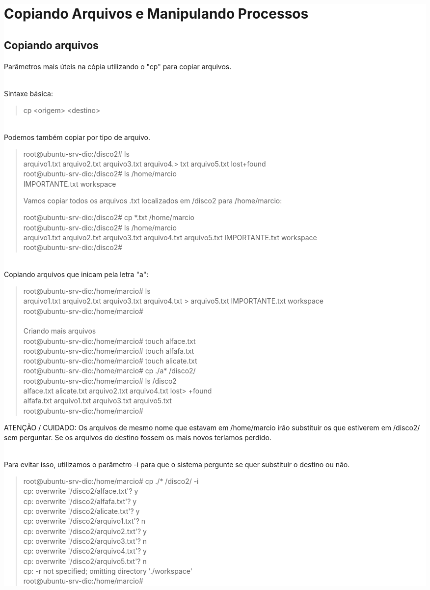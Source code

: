 # Copiando Arquivos e Manipulando Processos

## Copiando arquivos

Parâmetros mais úteis na cópia utilizando o "cp" para copiar arquivos.

<br>
Sintaxe básica: <br>

> cp \<origem> \<destino>

<br>
Podemos também copiar por tipo de arquivo.

>   root@ubuntu-srv-dio:/disco2# ls <br>
>   arquivo1.txt  arquivo2.txt  arquivo3.txt  arquivo4.>   txt  arquivo5.txt  lost+found <br>
>   root@ubuntu-srv-dio:/disco2# ls /home/marcio <br>
>   IMPORTANTE.txt  workspace <br>
>
>   Vamos copiar todos os arquivos .txt localizados em /disco2 para /home/marcio: <br>
>
>   root@ubuntu-srv-dio:/disco2# cp *.txt /home/marcio <br>
>   root@ubuntu-srv-dio:/disco2# ls /home/marcio <br>
>   arquivo1.txt  arquivo2.txt  arquivo3.txt  arquivo4.txt  arquivo5.txt  IMPORTANTE.txt  workspace <br>
>   root@ubuntu-srv-dio:/disco2# <br>

<br>
Copiando arquivos que inicam pela letra "a":

> root@ubuntu-srv-dio:/home/marcio# ls <br>
> arquivo1.txt  arquivo2.txt  arquivo3.txt  arquivo4.txt  > arquivo5.txt  IMPORTANTE.txt  workspace <br>
> root@ubuntu-srv-dio:/home/marcio# <br>
> <br>
> Criando mais arquivos <br>
> root@ubuntu-srv-dio:/home/marcio# touch alface.txt <br>
> root@ubuntu-srv-dio:/home/marcio# touch alfafa.txt <br>
> root@ubuntu-srv-dio:/home/marcio# touch alicate.txt <br>
> root@ubuntu-srv-dio:/home/marcio# cp ./a* /disco2/ <br>
> root@ubuntu-srv-dio:/home/marcio# ls /disco2 <br>
> alface.txt  alicate.txt   arquivo2.txt  arquivo4.txt  lost> +found <br>
> alfafa.txt  arquivo1.txt  arquivo3.txt  arquivo5.txt <br>
> root@ubuntu-srv-dio:/home/marcio# <br>

ATENÇÃO / CUIDADO: Os arquivos de mesmo nome que estavam em /home/marcio irão substituir os que estiverem em /disco2/ sem perguntar. Se os arquivos do destino fossem os mais novos teríamos perdido.

<br>
Para evitar isso, utilizamos o parâmetro -i para que o sistema pergunte se quer substituir o destino ou não.

> root@ubuntu-srv-dio:/home/marcio# cp ./* /disco2/ -i<br>
> cp: overwrite '/disco2/alface.txt'? y<br>
> cp: overwrite '/disco2/alfafa.txt'? y<br>
> cp: overwrite '/disco2/alicate.txt'? y<br>
> cp: overwrite '/disco2/arquivo1.txt'? n<br>
> cp: overwrite '/disco2/arquivo2.txt'? y<br>
> cp: overwrite '/disco2/arquivo3.txt'? n<br>
> cp: overwrite '/disco2/arquivo4.txt'? y<br>
> cp: overwrite '/disco2/arquivo5.txt'? n<br>
> cp: -r not specified; omitting directory './workspace'<br>
> root@ubuntu-srv-dio:/home/marcio#<br>
